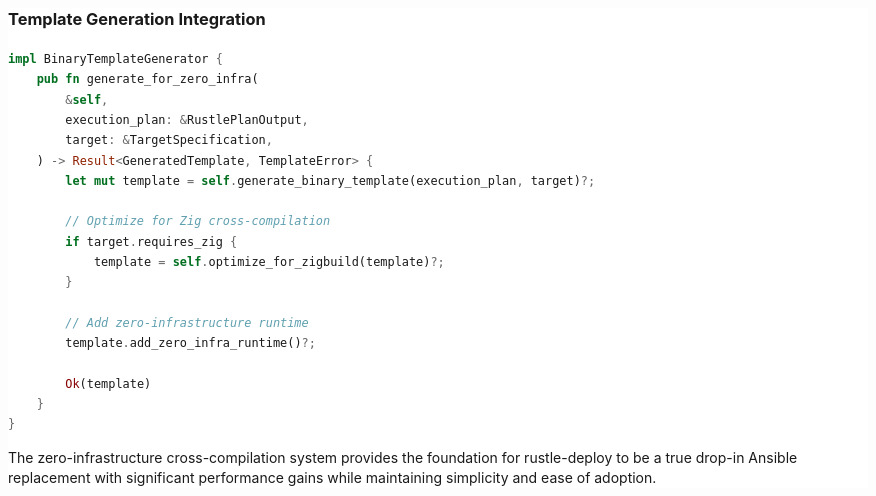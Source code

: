 ### Template Generation Integration
```rust
impl BinaryTemplateGenerator {
    pub fn generate_for_zero_infra(
        &self,
        execution_plan: &RustlePlanOutput,
        target: &TargetSpecification,
    ) -> Result<GeneratedTemplate, TemplateError> {
        let mut template = self.generate_binary_template(execution_plan, target)?;
        
        // Optimize for Zig cross-compilation
        if target.requires_zig {
            template = self.optimize_for_zigbuild(template)?;
        }
        
        // Add zero-infrastructure runtime
        template.add_zero_infra_runtime()?;
        
        Ok(template)
    }
}
```

The zero-infrastructure cross-compilation system provides the foundation for rustle-deploy to be a true drop-in Ansible replacement with significant performance gains while maintaining simplicity and ease of adoption.